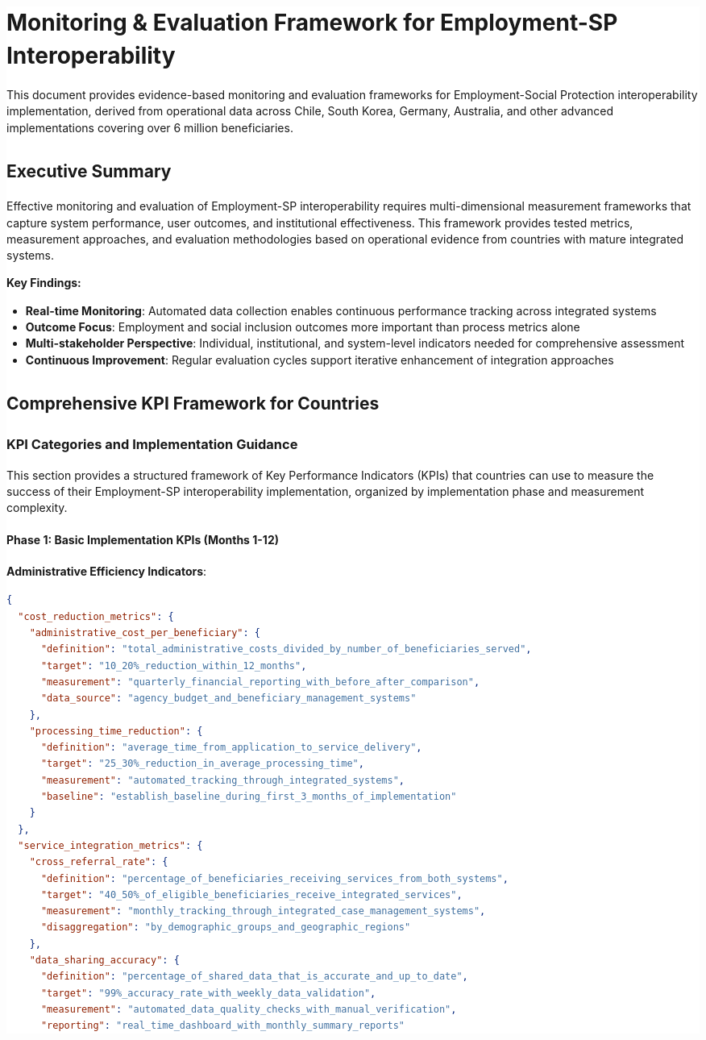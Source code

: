 # Monitoring & Evaluation Framework for Employment-SP Interoperability

This document provides evidence-based monitoring and evaluation frameworks for Employment-Social Protection interoperability implementation, derived from operational data across Chile, South Korea, Germany, Australia, and other advanced implementations covering over 6 million beneficiaries.

## Executive Summary

Effective monitoring and evaluation of Employment-SP interoperability requires multi-dimensional measurement frameworks that capture system performance, user outcomes, and institutional effectiveness. This framework provides tested metrics, measurement approaches, and evaluation methodologies based on operational evidence from countries with mature integrated systems.

**Key Findings:**
- **Real-time Monitoring**: Automated data collection enables continuous performance tracking across integrated systems
- **Outcome Focus**: Employment and social inclusion outcomes more important than process metrics alone
- **Multi-stakeholder Perspective**: Individual, institutional, and system-level indicators needed for comprehensive assessment
- **Continuous Improvement**: Regular evaluation cycles support iterative enhancement of integration approaches

## Comprehensive KPI Framework for Countries

### KPI Categories and Implementation Guidance

This section provides a structured framework of Key Performance Indicators (KPIs) that countries can use to measure the success of their Employment-SP interoperability implementation, organized by implementation phase and measurement complexity.

#### Phase 1: Basic Implementation KPIs (Months 1-12)

**Administrative Efficiency Indicators**:
```json
{
  "cost_reduction_metrics": {
    "administrative_cost_per_beneficiary": {
      "definition": "total_administrative_costs_divided_by_number_of_beneficiaries_served",
      "target": "10_20%_reduction_within_12_months",
      "measurement": "quarterly_financial_reporting_with_before_after_comparison",
      "data_source": "agency_budget_and_beneficiary_management_systems"
    },
    "processing_time_reduction": {
      "definition": "average_time_from_application_to_service_delivery",
      "target": "25_30%_reduction_in_average_processing_time",
      "measurement": "automated_tracking_through_integrated_systems",
      "baseline": "establish_baseline_during_first_3_months_of_implementation"
    }
  },
  "service_integration_metrics": {
    "cross_referral_rate": {
      "definition": "percentage_of_beneficiaries_receiving_services_from_both_systems",
      "target": "40_50%_of_eligible_beneficiaries_receive_integrated_services",
      "measurement": "monthly_tracking_through_integrated_case_management_systems",
      "disaggregation": "by_demographic_groups_and_geographic_regions"
    },
    "data_sharing_accuracy": {
      "definition": "percentage_of_shared_data_that_is_accurate_and_up_to_date",
      "target": "99%_accuracy_rate_with_weekly_data_validation",
      "measurement": "automated_data_quality_checks_with_manual_verification",
      "reporting": "real_time_dashboard_with_monthly_summary_reports"
```